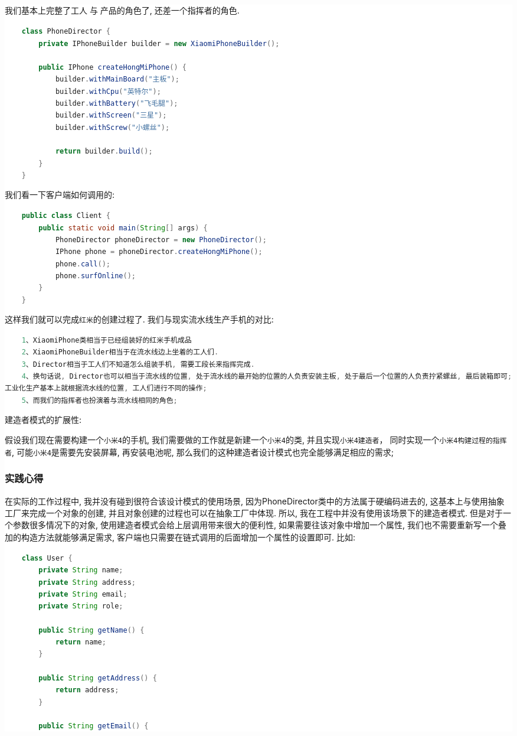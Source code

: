 我们基本上完整了工人 与 产品的角色了, 还差一个指挥者的角色.

```java
    class PhoneDirector {
        private IPhoneBuilder builder = new XiaomiPhoneBuilder();

        public IPhone createHongMiPhone() {
            builder.withMainBoard("主板");
            builder.withCpu("英特尔");
            builder.withBattery("飞毛腿");
            builder.withScreen("三星");
            builder.withScrew("小螺丝");

            return builder.build();
        }
    }
```

我们看一下客户端如何调用的:

```java
    public class Client {
        public static void main(String[] args) {
            PhoneDirector phoneDirector = new PhoneDirector();
            IPhone phone = phoneDirector.createHongMiPhone();
            phone.call();
            phone.surfOnline();
        }
    }
```

这样我们就可以完成```红米```的创建过程了. 我们与现实流水线生产手机的对比:

```java
    1、XiaomiPhone类相当于已经组装好的红米手机成品
    2、XiaomiPhoneBuilder相当于在流水线边上坐着的工人们.
    3、Director相当于工人们不知道怎么组装手机, 需要工段长来指挥完成.
    4、换句话说, Director也可以相当于流水线的位置, 处于流水线的最开始的位置的人负责安装主板, 处于最后一个位置的人负责拧紧螺丝, 最后装箱即可; 工业化生产基本上就根据流水线的位置, 工人们进行不同的操作;
    5、而我们的指挥者也扮演着与流水线相同的角色;
```

建造者模式的扩展性:

假设我们现在需要构建一个```小米4```的手机, 我们需要做的工作就是新建一个```小米4```的类, 并且实现```小米4建造者```， 同时实现一个```小米4构建过程的指挥者```, 可能```小米4```是需要先安装屏幕, 再安装电池呢, 那么我们的这种建造者设计模式也完全能够满足相应的需求;

### 实践心得

在实际的工作过程中, 我并没有碰到很符合该设计模式的使用场景, 因为PhoneDirector类中的方法属于硬编码进去的, 这基本上与使用抽象工厂来完成一个对象的创建, 并且对象创建的过程也可以在抽象工厂中体现. 所以, 我在工程中并没有使用该场景下的建造者模式. 但是对于一个参数很多情况下的对象, 使用建造者模式会给上层调用带来很大的便利性, 如果需要往该对象中增加一个属性, 我们也不需要重新写一个叠加的构造方法就能够满足需求, 客户端也只需要在链式调用的后面增加一个属性的设置即可. 比如:

```java
    class User {
        private String name;
        private String address;
        private String email;
        private String role;

        public String getName() {
            return name;
        }

        public String getAddress() {
            return address;
        }

        public String getEmail() {
```